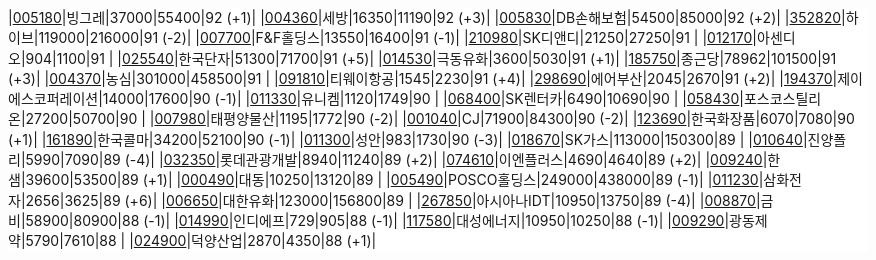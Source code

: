 |[005180](https://finance.daum.net/quotes/A005180)|빙그레|37000|55400|92 (+1)|
|[004360](https://finance.daum.net/quotes/A004360)|세방|16350|11190|92 (+3)|
|[005830](https://finance.daum.net/quotes/A005830)|DB손해보험|54500|85000|92 (+2)|
|[352820](https://finance.daum.net/quotes/A352820)|하이브|119000|216000|91 (-2)|
|[007700](https://finance.daum.net/quotes/A007700)|F&F홀딩스|13550|16400|91 (-1)|
|[210980](https://finance.daum.net/quotes/A210980)|SK디앤디|21250|27250|91 |
|[012170](https://finance.daum.net/quotes/A012170)|아센디오|904|1100|91 |
|[025540](https://finance.daum.net/quotes/A025540)|한국단자|51300|71700|91 (+5)|
|[014530](https://finance.daum.net/quotes/A014530)|극동유화|3600|5030|91 (+1)|
|[185750](https://finance.daum.net/quotes/A185750)|종근당|78962|101500|91 (+3)|
|[004370](https://finance.daum.net/quotes/A004370)|농심|301000|458500|91 |
|[091810](https://finance.daum.net/quotes/A091810)|티웨이항공|1545|2230|91 (+4)|
|[298690](https://finance.daum.net/quotes/A298690)|에어부산|2045|2670|91 (+2)|
|[194370](https://finance.daum.net/quotes/A194370)|제이에스코퍼레이션|14000|17600|90 (-1)|
|[011330](https://finance.daum.net/quotes/A011330)|유니켐|1120|1749|90 |
|[068400](https://finance.daum.net/quotes/A068400)|SK렌터카|6490|10690|90 |
|[058430](https://finance.daum.net/quotes/A058430)|포스코스틸리온|27200|50700|90 |
|[007980](https://finance.daum.net/quotes/A007980)|태평양물산|1195|1772|90 (-2)|
|[001040](https://finance.daum.net/quotes/A001040)|CJ|71900|84300|90 (-2)|
|[123690](https://finance.daum.net/quotes/A123690)|한국화장품|6070|7080|90 (+1)|
|[161890](https://finance.daum.net/quotes/A161890)|한국콜마|34200|52100|90 (-1)|
|[011300](https://finance.daum.net/quotes/A011300)|성안|983|1730|90 (-3)|
|[018670](https://finance.daum.net/quotes/A018670)|SK가스|113000|150300|89 |
|[010640](https://finance.daum.net/quotes/A010640)|진양폴리|5990|7090|89 (-4)|
|[032350](https://finance.daum.net/quotes/A032350)|롯데관광개발|8940|11240|89 (+2)|
|[074610](https://finance.daum.net/quotes/A074610)|이엔플러스|4690|4640|89 (+2)|
|[009240](https://finance.daum.net/quotes/A009240)|한샘|39600|53500|89 (+1)|
|[000490](https://finance.daum.net/quotes/A000490)|대동|10250|13120|89 |
|[005490](https://finance.daum.net/quotes/A005490)|POSCO홀딩스|249000|438000|89 (-1)|
|[011230](https://finance.daum.net/quotes/A011230)|삼화전자|2656|3625|89 (+6)|
|[006650](https://finance.daum.net/quotes/A006650)|대한유화|123000|156800|89 |
|[267850](https://finance.daum.net/quotes/A267850)|아시아나IDT|10950|13750|89 (-4)|
|[008870](https://finance.daum.net/quotes/A008870)|금비|58900|80900|88 (-1)|
|[014990](https://finance.daum.net/quotes/A014990)|인디에프|729|905|88 (-1)|
|[117580](https://finance.daum.net/quotes/A117580)|대성에너지|10950|10250|88 (-1)|
|[009290](https://finance.daum.net/quotes/A009290)|광동제약|5790|7610|88 |
|[024900](https://finance.daum.net/quotes/A024900)|덕양산업|2870|4350|88 (+1)|